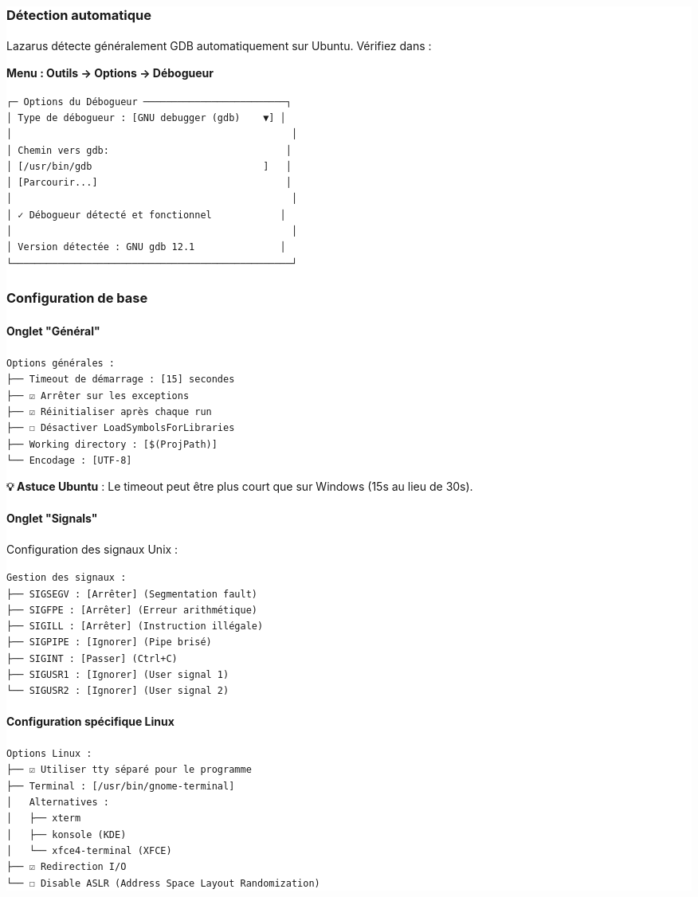 ### Détection automatique

Lazarus détecte généralement GDB automatiquement sur Ubuntu. Vérifiez dans :

**Menu : Outils → Options → Débogueur**

```
┌─ Options du Débogueur ─────────────────────────┐
│ Type de débogueur : [GNU debugger (gdb)    ▼] │
│                                                 │
│ Chemin vers gdb:                               │
│ [/usr/bin/gdb                              ]   │
│ [Parcourir...]                                 │
│                                                 │
│ ✓ Débogueur détecté et fonctionnel            │
│                                                 │
│ Version détectée : GNU gdb 12.1               │
└─────────────────────────────────────────────────┘
```

### Configuration de base

#### Onglet "Général"

```
Options générales :
├── Timeout de démarrage : [15] secondes
├── ☑ Arrêter sur les exceptions
├── ☑ Réinitialiser après chaque run
├── ☐ Désactiver LoadSymbolsForLibraries
├── Working directory : [$(ProjPath)]
└── Encodage : [UTF-8]
```

**💡 Astuce Ubuntu** : Le timeout peut être plus court que sur Windows (15s au lieu de 30s).

#### Onglet "Signals"

Configuration des signaux Unix :

```
Gestion des signaux :
├── SIGSEGV : [Arrêter] (Segmentation fault)
├── SIGFPE : [Arrêter] (Erreur arithmétique)
├── SIGILL : [Arrêter] (Instruction illégale)
├── SIGPIPE : [Ignorer] (Pipe brisé)
├── SIGINT : [Passer] (Ctrl+C)
├── SIGUSR1 : [Ignorer] (User signal 1)
└── SIGUSR2 : [Ignorer] (User signal 2)
```

#### Configuration spécifique Linux

```
Options Linux :
├── ☑ Utiliser tty séparé pour le programme
├── Terminal : [/usr/bin/gnome-terminal]
│   Alternatives :
│   ├── xterm
│   ├── konsole (KDE)
│   └── xfce4-terminal (XFCE)
├── ☑ Redirection I/O
└── ☐ Disable ASLR (Address Space Layout Randomization)
```
